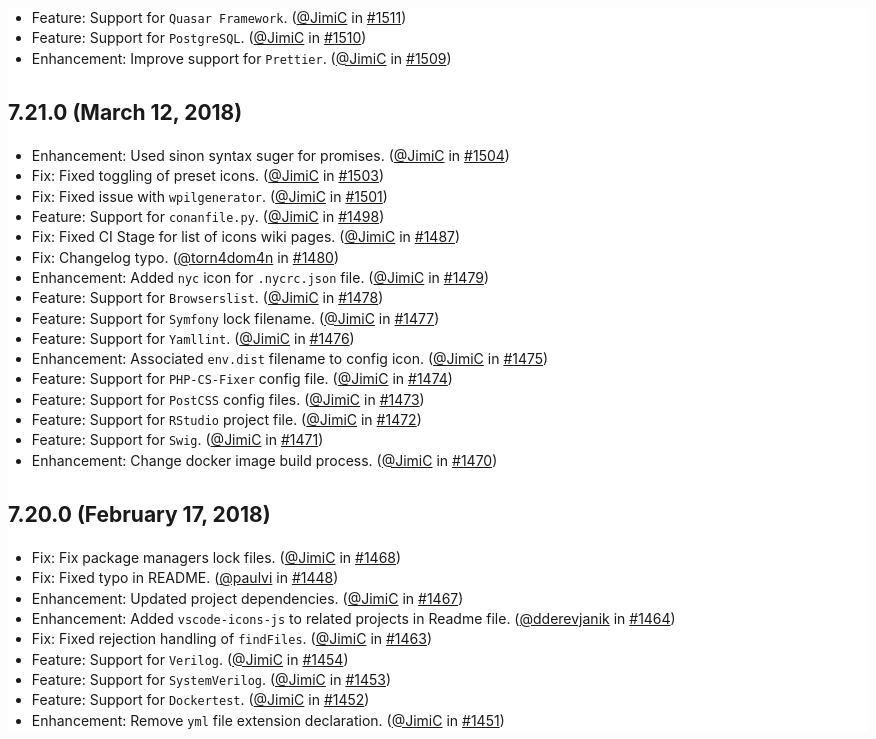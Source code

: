 - Feature: Support for `Quasar Framework`. ([@JimiC](https://github.com/JimiC) in [#1511](https://github.com/vscode-icons/vscode-icons/pull/1511))
- Feature: Support for `PostgreSQL`. ([@JimiC](https://github.com/JimiC) in [#1510](https://github.com/vscode-icons/vscode-icons/pull/1510))
- Enhancement: Improve support for `Prettier`. ([@JimiC](https://github.com/JimiC) in [#1509](https://github.com/vscode-icons/vscode-icons/pull/1509))

## 7.21.0 (March 12, 2018)

- Enhancement: Used sinon syntax suger for promises. ([@JimiC](https://github.com/JimiC) in [#1504](https://github.com/vscode-icons/vscode-icons/pull/1504))
- Fix: Fixed toggling of preset icons. ([@JimiC](https://github.com/JimiC) in [#1503](https://github.com/vscode-icons/vscode-icons/pull/1503))
- Fix: Fixed issue with `wpilgenerator`. ([@JimiC](https://github.com/JimiC) in [#1501](https://github.com/vscode-icons/vscode-icons/pull/1501))
- Feature: Support for `conanfile.py`. ([@JimiC](https://github.com/JimiC) in [#1498](https://github.com/vscode-icons/vscode-icons/pull/1498))
- Fix: Fixed CI Stage for list of icons wiki pages. ([@JimiC](https://github.com/JimiC) in [#1487](https://github.com/vscode-icons/vscode-icons/pull/1487))
- Fix: Changelog typo. ([@torn4dom4n](https://github.com/torn4dom4n) in [#1480](https://github.com/vscode-icons/vscode-icons/pull/1480))
- Enhancement: Added `nyc` icon for `.nycrc.json` file. ([@JimiC](https://github.com/JimiC) in [#1479](https://github.com/vscode-icons/vscode-icons/pull/1479))
- Feature: Support for `Browserslist`. ([@JimiC](https://github.com/JimiC) in [#1478](https://github.com/vscode-icons/vscode-icons/pull/1478))
- Feature: Support for `Symfony` lock filename. ([@JimiC](https://github.com/JimiC) in [#1477](https://github.com/vscode-icons/vscode-icons/pull/1477))
- Feature: Support for `Yamllint`. ([@JimiC](https://github.com/JimiC) in [#1476](https://github.com/vscode-icons/vscode-icons/pull/1476))
- Enhancement: Associated `env.dist` filename to config icon. ([@JimiC](https://github.com/JimiC) in [#1475](https://github.com/vscode-icons/vscode-icons/pull/1475))
- Feature: Support for `PHP-CS-Fixer` config file. ([@JimiC](https://github.com/JimiC) in [#1474](https://github.com/vscode-icons/vscode-icons/pull/1474))
- Feature: Support for `PostCSS` config files. ([@JimiC](https://github.com/JimiC) in [#1473](https://github.com/vscode-icons/vscode-icons/pull/1473))
- Feature: Support for `RStudio` project file. ([@JimiC](https://github.com/JimiC) in [#1472](https://github.com/vscode-icons/vscode-icons/pull/1472))
- Feature: Support for `Swig`. ([@JimiC](https://github.com/JimiC) in [#1471](https://github.com/vscode-icons/vscode-icons/pull/1471))
- Enhancement: Change docker image build process. ([@JimiC](https://github.com/JimiC) in [#1470](https://github.com/vscode-icons/vscode-icons/pull/1470))

## 7.20.0 (February 17, 2018)

- Fix: Fix package managers lock files. ([@JimiC](https://github.com/JimiC) in [#1468](https://github.com/vscode-icons/vscode-icons/pull/1468))
- Fix: Fixed typo in README. ([@paulvi](https://github.com/paulvi) in [#1448](https://github.com/vscode-icons/vscode-icons/pull/1448))
- Enhancement: Updated project dependencies. ([@JimiC](https://github.com/JimiC) in [#1467](https://github.com/vscode-icons/vscode-icons/pull/1467))
- Enhancement: Added `vscode-icons-js` to related projects in Readme file. ([@dderevjanik](https://github.com/dderevjanik) in [#1464](https://github.com/vscode-icons/vscode-icons/pull/1464))
- Fix: Fixed rejection handling of `findFiles`. ([@JimiC](https://github.com/JimiC) in [#1463](https://github.com/vscode-icons/vscode-icons/pull/1463))
- Feature: Support for `Verilog`. ([@JimiC](https://github.com/JimiC) in [#1454](https://github.com/vscode-icons/vscode-icons/pull/1454))
- Feature: Support for `SystemVerilog`. ([@JimiC](https://github.com/JimiC) in [#1453](https://github.com/vscode-icons/vscode-icons/pull/1453))
- Feature: Support for `Dockertest`. ([@JimiC](https://github.com/JimiC) in [#1452](https://github.com/vscode-icons/vscode-icons/pull/1452))
- Enhancement: Remove `yml` file extension declaration. ([@JimiC](https://github.com/JimiC) in [#1451](https://github.com/vscode-icons/vscode-icons/pull/1451))
